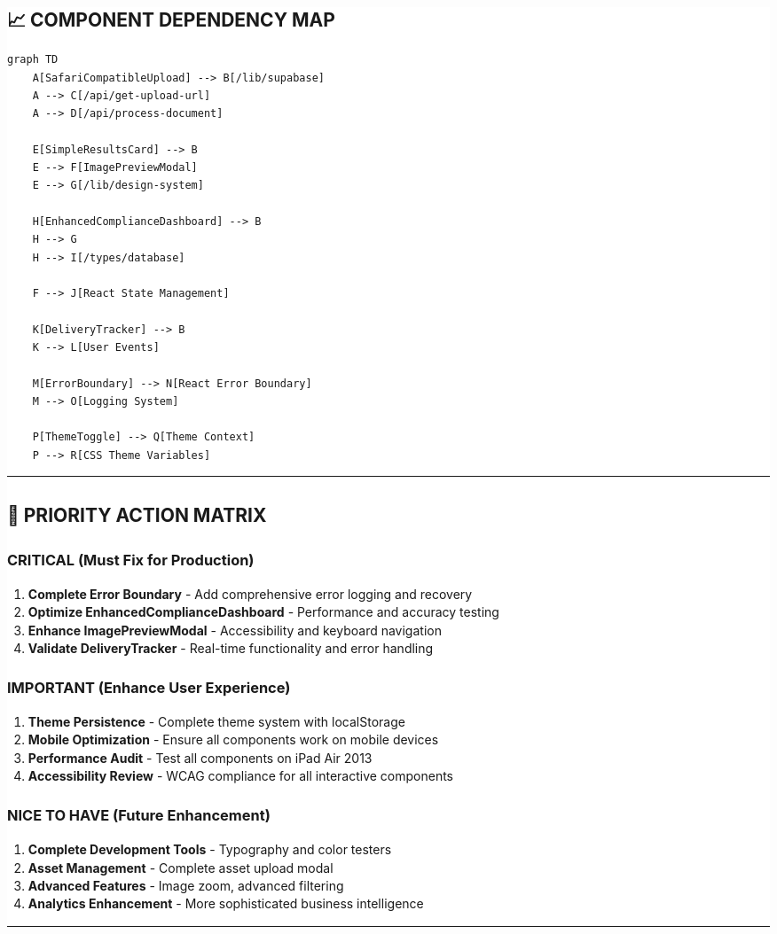 
## 📈 **COMPONENT DEPENDENCY MAP**

```mermaid
graph TD
    A[SafariCompatibleUpload] --> B[/lib/supabase]
    A --> C[/api/get-upload-url]
    A --> D[/api/process-document]
    
    E[SimpleResultsCard] --> B
    E --> F[ImagePreviewModal]
    E --> G[/lib/design-system]
    
    H[EnhancedComplianceDashboard] --> B
    H --> G
    H --> I[/types/database]
    
    F --> J[React State Management]
    
    K[DeliveryTracker] --> B
    K --> L[User Events]
    
    M[ErrorBoundary] --> N[React Error Boundary]
    M --> O[Logging System]
    
    P[ThemeToggle] --> Q[Theme Context]
    P --> R[CSS Theme Variables]
```

---

## 🎯 **PRIORITY ACTION MATRIX**

### **CRITICAL (Must Fix for Production)**
1. **Complete Error Boundary** - Add comprehensive error logging and recovery
2. **Optimize EnhancedComplianceDashboard** - Performance and accuracy testing
3. **Enhance ImagePreviewModal** - Accessibility and keyboard navigation
4. **Validate DeliveryTracker** - Real-time functionality and error handling

### **IMPORTANT (Enhance User Experience)**
1. **Theme Persistence** - Complete theme system with localStorage
2. **Mobile Optimization** - Ensure all components work on mobile devices
3. **Performance Audit** - Test all components on iPad Air 2013
4. **Accessibility Review** - WCAG compliance for all interactive components

### **NICE TO HAVE (Future Enhancement)**
1. **Complete Development Tools** - Typography and color testers
2. **Asset Management** - Complete asset upload modal
3. **Advanced Features** - Image zoom, advanced filtering
4. **Analytics Enhancement** - More sophisticated business intelligence

---